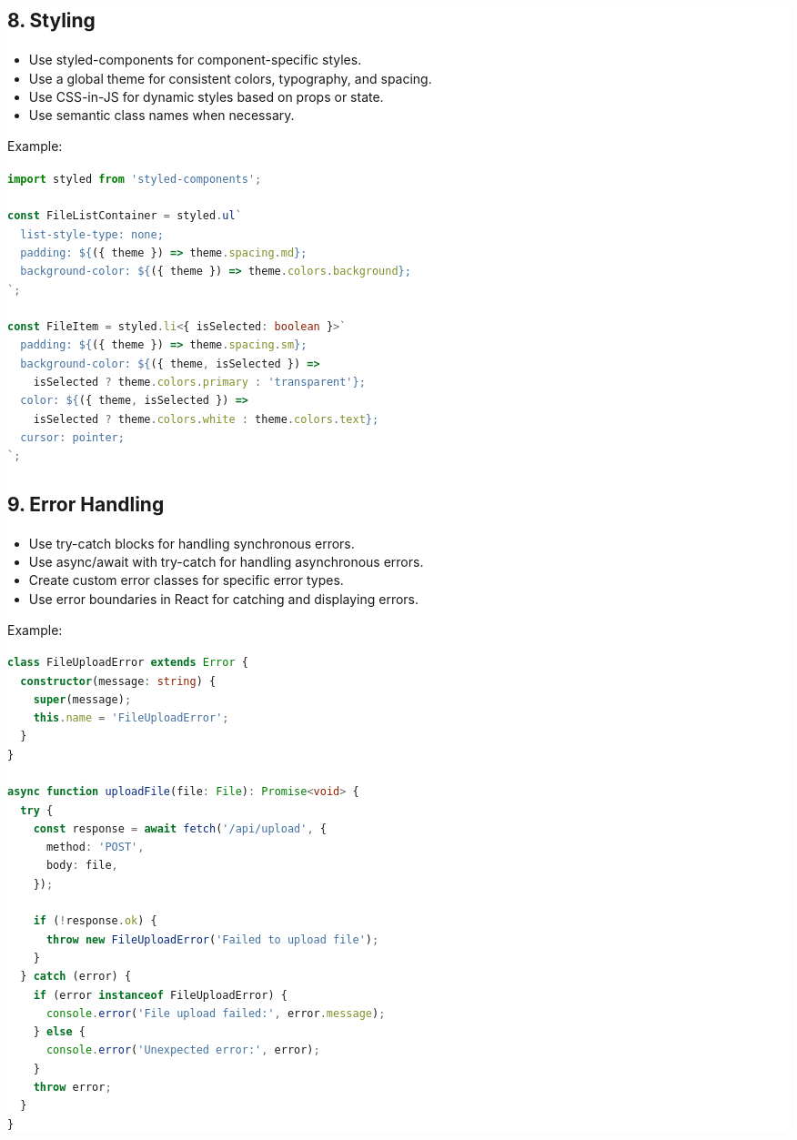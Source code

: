 ## 8. Styling

- Use styled-components for component-specific styles.
- Use a global theme for consistent colors, typography, and spacing.
- Use CSS-in-JS for dynamic styles based on props or state.
- Use semantic class names when necessary.

Example:
```typescript
import styled from 'styled-components';

const FileListContainer = styled.ul`
  list-style-type: none;
  padding: ${({ theme }) => theme.spacing.md};
  background-color: ${({ theme }) => theme.colors.background};
`;

const FileItem = styled.li<{ isSelected: boolean }>`
  padding: ${({ theme }) => theme.spacing.sm};
  background-color: ${({ theme, isSelected }) => 
    isSelected ? theme.colors.primary : 'transparent'};
  color: ${({ theme, isSelected }) => 
    isSelected ? theme.colors.white : theme.colors.text};
  cursor: pointer;
`;
```

## 9. Error Handling

- Use try-catch blocks for handling synchronous errors.
- Use async/await with try-catch for handling asynchronous errors.
- Create custom error classes for specific error types.
- Use error boundaries in React for catching and displaying errors.

Example:
```typescript
class FileUploadError extends Error {
  constructor(message: string) {
    super(message);
    this.name = 'FileUploadError';
  }
}

async function uploadFile(file: File): Promise<void> {
  try {
    const response = await fetch('/api/upload', {
      method: 'POST',
      body: file,
    });

    if (!response.ok) {
      throw new FileUploadError('Failed to upload file');
    }
  } catch (error) {
    if (error instanceof FileUploadError) {
      console.error('File upload failed:', error.message);
    } else {
      console.error('Unexpected error:', error);
    }
    throw error;
  }
}
```
